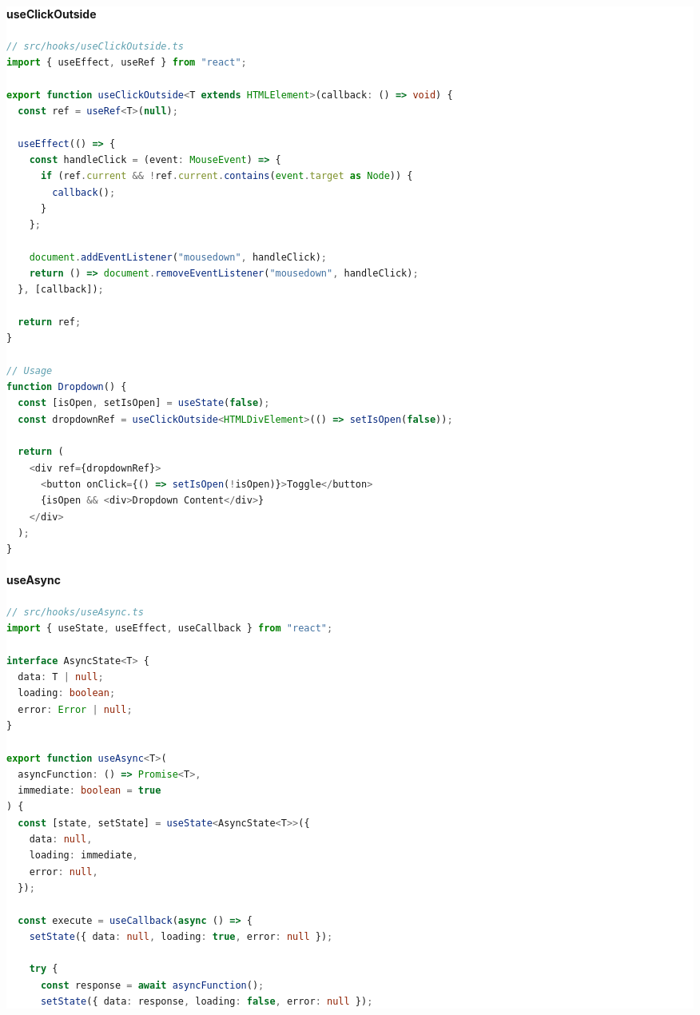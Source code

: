 #### **useClickOutside**

```typescript
// src/hooks/useClickOutside.ts
import { useEffect, useRef } from "react";

export function useClickOutside<T extends HTMLElement>(callback: () => void) {
  const ref = useRef<T>(null);

  useEffect(() => {
    const handleClick = (event: MouseEvent) => {
      if (ref.current && !ref.current.contains(event.target as Node)) {
        callback();
      }
    };

    document.addEventListener("mousedown", handleClick);
    return () => document.removeEventListener("mousedown", handleClick);
  }, [callback]);

  return ref;
}

// Usage
function Dropdown() {
  const [isOpen, setIsOpen] = useState(false);
  const dropdownRef = useClickOutside<HTMLDivElement>(() => setIsOpen(false));

  return (
    <div ref={dropdownRef}>
      <button onClick={() => setIsOpen(!isOpen)}>Toggle</button>
      {isOpen && <div>Dropdown Content</div>}
    </div>
  );
}
```

#### **useAsync**

```typescript
// src/hooks/useAsync.ts
import { useState, useEffect, useCallback } from "react";

interface AsyncState<T> {
  data: T | null;
  loading: boolean;
  error: Error | null;
}

export function useAsync<T>(
  asyncFunction: () => Promise<T>,
  immediate: boolean = true
) {
  const [state, setState] = useState<AsyncState<T>>({
    data: null,
    loading: immediate,
    error: null,
  });

  const execute = useCallback(async () => {
    setState({ data: null, loading: true, error: null });

    try {
      const response = await asyncFunction();
      setState({ data: response, loading: false, error: null });
```